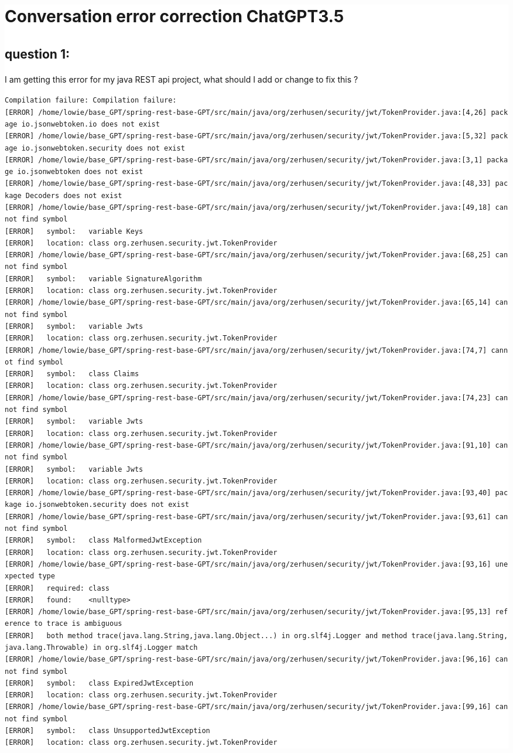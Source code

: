 # Conversation error correction ChatGPT3.5

## question 1: 
I am getting this error for my java REST api project, what should I add or change to fix this ? 
```console
Compilation failure: Compilation failure: 
[ERROR] /home/lowie/base_GPT/spring-rest-base-GPT/src/main/java/org/zerhusen/security/jwt/TokenProvider.java:[4,26] package io.jsonwebtoken.io does not exist
[ERROR] /home/lowie/base_GPT/spring-rest-base-GPT/src/main/java/org/zerhusen/security/jwt/TokenProvider.java:[5,32] package io.jsonwebtoken.security does not exist
[ERROR] /home/lowie/base_GPT/spring-rest-base-GPT/src/main/java/org/zerhusen/security/jwt/TokenProvider.java:[3,1] package io.jsonwebtoken does not exist
[ERROR] /home/lowie/base_GPT/spring-rest-base-GPT/src/main/java/org/zerhusen/security/jwt/TokenProvider.java:[48,33] package Decoders does not exist
[ERROR] /home/lowie/base_GPT/spring-rest-base-GPT/src/main/java/org/zerhusen/security/jwt/TokenProvider.java:[49,18] cannot find symbol
[ERROR]   symbol:   variable Keys
[ERROR]   location: class org.zerhusen.security.jwt.TokenProvider
[ERROR] /home/lowie/base_GPT/spring-rest-base-GPT/src/main/java/org/zerhusen/security/jwt/TokenProvider.java:[68,25] cannot find symbol
[ERROR]   symbol:   variable SignatureAlgorithm
[ERROR]   location: class org.zerhusen.security.jwt.TokenProvider
[ERROR] /home/lowie/base_GPT/spring-rest-base-GPT/src/main/java/org/zerhusen/security/jwt/TokenProvider.java:[65,14] cannot find symbol
[ERROR]   symbol:   variable Jwts
[ERROR]   location: class org.zerhusen.security.jwt.TokenProvider
[ERROR] /home/lowie/base_GPT/spring-rest-base-GPT/src/main/java/org/zerhusen/security/jwt/TokenProvider.java:[74,7] cannot find symbol
[ERROR]   symbol:   class Claims
[ERROR]   location: class org.zerhusen.security.jwt.TokenProvider
[ERROR] /home/lowie/base_GPT/spring-rest-base-GPT/src/main/java/org/zerhusen/security/jwt/TokenProvider.java:[74,23] cannot find symbol
[ERROR]   symbol:   variable Jwts
[ERROR]   location: class org.zerhusen.security.jwt.TokenProvider
[ERROR] /home/lowie/base_GPT/spring-rest-base-GPT/src/main/java/org/zerhusen/security/jwt/TokenProvider.java:[91,10] cannot find symbol
[ERROR]   symbol:   variable Jwts
[ERROR]   location: class org.zerhusen.security.jwt.TokenProvider
[ERROR] /home/lowie/base_GPT/spring-rest-base-GPT/src/main/java/org/zerhusen/security/jwt/TokenProvider.java:[93,40] package io.jsonwebtoken.security does not exist
[ERROR] /home/lowie/base_GPT/spring-rest-base-GPT/src/main/java/org/zerhusen/security/jwt/TokenProvider.java:[93,61] cannot find symbol
[ERROR]   symbol:   class MalformedJwtException
[ERROR]   location: class org.zerhusen.security.jwt.TokenProvider
[ERROR] /home/lowie/base_GPT/spring-rest-base-GPT/src/main/java/org/zerhusen/security/jwt/TokenProvider.java:[93,16] unexpected type
[ERROR]   required: class
[ERROR]   found:    <nulltype>
[ERROR] /home/lowie/base_GPT/spring-rest-base-GPT/src/main/java/org/zerhusen/security/jwt/TokenProvider.java:[95,13] reference to trace is ambiguous
[ERROR]   both method trace(java.lang.String,java.lang.Object...) in org.slf4j.Logger and method trace(java.lang.String,java.lang.Throwable) in org.slf4j.Logger match
[ERROR] /home/lowie/base_GPT/spring-rest-base-GPT/src/main/java/org/zerhusen/security/jwt/TokenProvider.java:[96,16] cannot find symbol
[ERROR]   symbol:   class ExpiredJwtException
[ERROR]   location: class org.zerhusen.security.jwt.TokenProvider
[ERROR] /home/lowie/base_GPT/spring-rest-base-GPT/src/main/java/org/zerhusen/security/jwt/TokenProvider.java:[99,16] cannot find symbol
[ERROR]   symbol:   class UnsupportedJwtException
[ERROR]   location: class org.zerhusen.security.jwt.TokenProvider
```
